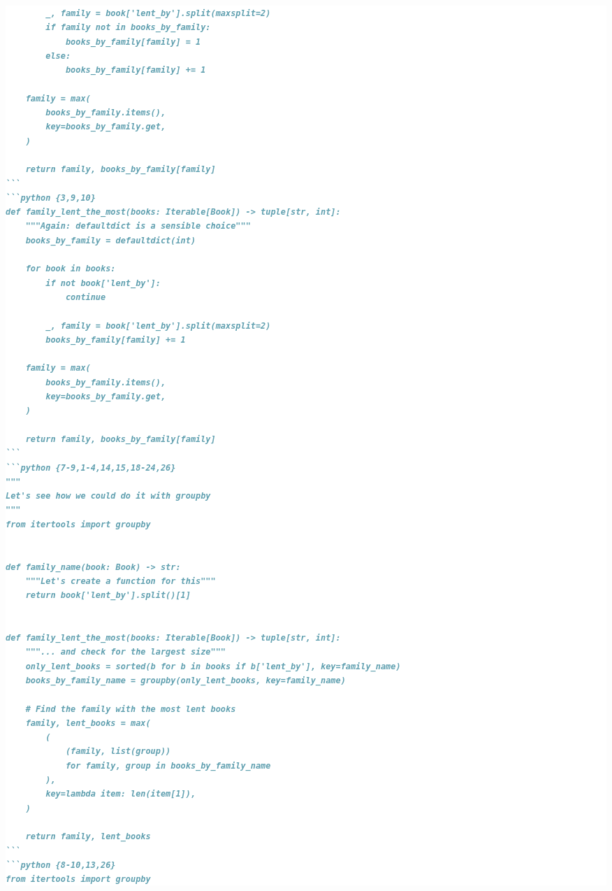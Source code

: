 ````md magic-move
        _, family = book['lent_by'].split(maxsplit=2)
        if family not in books_by_family:
            books_by_family[family] = 1
        else:
            books_by_family[family] += 1

    family = max(
        books_by_family.items(), 
        key=books_by_family.get,
    )

    return family, books_by_family[family]
```
```python {3,9,10}
def family_lent_the_most(books: Iterable[Book]) -> tuple[str, int]:
    """Again: defaultdict is a sensible choice"""
    books_by_family = defaultdict(int)

    for book in books:
        if not book['lent_by']:
            continue

        _, family = book['lent_by'].split(maxsplit=2)
        books_by_family[family] += 1

    family = max(
        books_by_family.items(), 
        key=books_by_family.get,
    )

    return family, books_by_family[family]
```
```python {7-9,1-4,14,15,18-24,26}
"""
Let's see how we could do it with groupby
"""
from itertools import groupby


def family_name(book: Book) -> str:
    """Let's create a function for this"""
    return book['lent_by'].split()[1]


def family_lent_the_most(books: Iterable[Book]) -> tuple[str, int]:
    """... and check for the largest size"""
    only_lent_books = sorted(b for b in books if b['lent_by'], key=family_name)
    books_by_family_name = groupby(only_lent_books, key=family_name)

    # Find the family with the most lent books
    family, lent_books = max(
        (
            (family, list(group))
            for family, group in books_by_family_name
        ),
        key=lambda item: len(item[1]),
    )

    return family, lent_books
```
```python {8-10,13,26}
from itertools import groupby


````